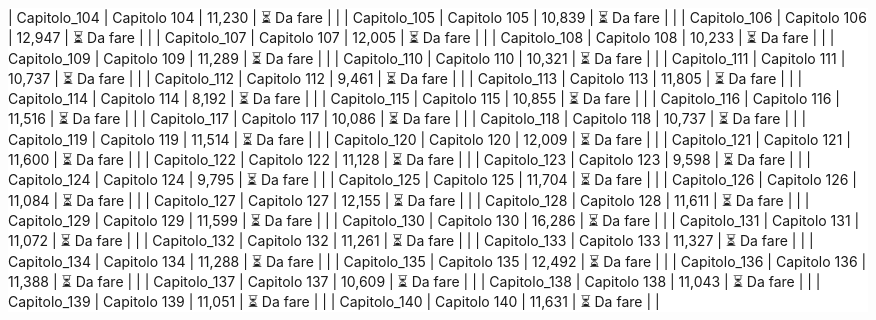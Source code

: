 | Capitolo_104 | Capitolo 104 | 11,230 | ⏳ Da fare | |
| Capitolo_105 | Capitolo 105 | 10,839 | ⏳ Da fare | |
| Capitolo_106 | Capitolo 106 | 12,947 | ⏳ Da fare | |
| Capitolo_107 | Capitolo 107 | 12,005 | ⏳ Da fare | |
| Capitolo_108 | Capitolo 108 | 10,233 | ⏳ Da fare | |
| Capitolo_109 | Capitolo 109 | 11,289 | ⏳ Da fare | |
| Capitolo_110 | Capitolo 110 | 10,321 | ⏳ Da fare | |
| Capitolo_111 | Capitolo 111 | 10,737 | ⏳ Da fare | |
| Capitolo_112 | Capitolo 112 | 9,461 | ⏳ Da fare | |
| Capitolo_113 | Capitolo 113 | 11,805 | ⏳ Da fare | |
| Capitolo_114 | Capitolo 114 | 8,192 | ⏳ Da fare | |
| Capitolo_115 | Capitolo 115 | 10,855 | ⏳ Da fare | |
| Capitolo_116 | Capitolo 116 | 11,516 | ⏳ Da fare | |
| Capitolo_117 | Capitolo 117 | 10,086 | ⏳ Da fare | |
| Capitolo_118 | Capitolo 118 | 10,737 | ⏳ Da fare | |
| Capitolo_119 | Capitolo 119 | 11,514 | ⏳ Da fare | |
| Capitolo_120 | Capitolo 120 | 12,009 | ⏳ Da fare | |
| Capitolo_121 | Capitolo 121 | 11,600 | ⏳ Da fare | |
| Capitolo_122 | Capitolo 122 | 11,128 | ⏳ Da fare | |
| Capitolo_123 | Capitolo 123 | 9,598 | ⏳ Da fare | |
| Capitolo_124 | Capitolo 124 | 9,795 | ⏳ Da fare | |
| Capitolo_125 | Capitolo 125 | 11,704 | ⏳ Da fare | |
| Capitolo_126 | Capitolo 126 | 11,084 | ⏳ Da fare | |
| Capitolo_127 | Capitolo 127 | 12,155 | ⏳ Da fare | |
| Capitolo_128 | Capitolo 128 | 11,611 | ⏳ Da fare | |
| Capitolo_129 | Capitolo 129 | 11,599 | ⏳ Da fare | |
| Capitolo_130 | Capitolo 130 | 16,286 | ⏳ Da fare | |
| Capitolo_131 | Capitolo 131 | 11,072 | ⏳ Da fare | |
| Capitolo_132 | Capitolo 132 | 11,261 | ⏳ Da fare | |
| Capitolo_133 | Capitolo 133 | 11,327 | ⏳ Da fare | |
| Capitolo_134 | Capitolo 134 | 11,288 | ⏳ Da fare | |
| Capitolo_135 | Capitolo 135 | 12,492 | ⏳ Da fare | |
| Capitolo_136 | Capitolo 136 | 11,388 | ⏳ Da fare | |
| Capitolo_137 | Capitolo 137 | 10,609 | ⏳ Da fare | |
| Capitolo_138 | Capitolo 138 | 11,043 | ⏳ Da fare | |
| Capitolo_139 | Capitolo 139 | 11,051 | ⏳ Da fare | |
| Capitolo_140 | Capitolo 140 | 11,631 | ⏳ Da fare | |